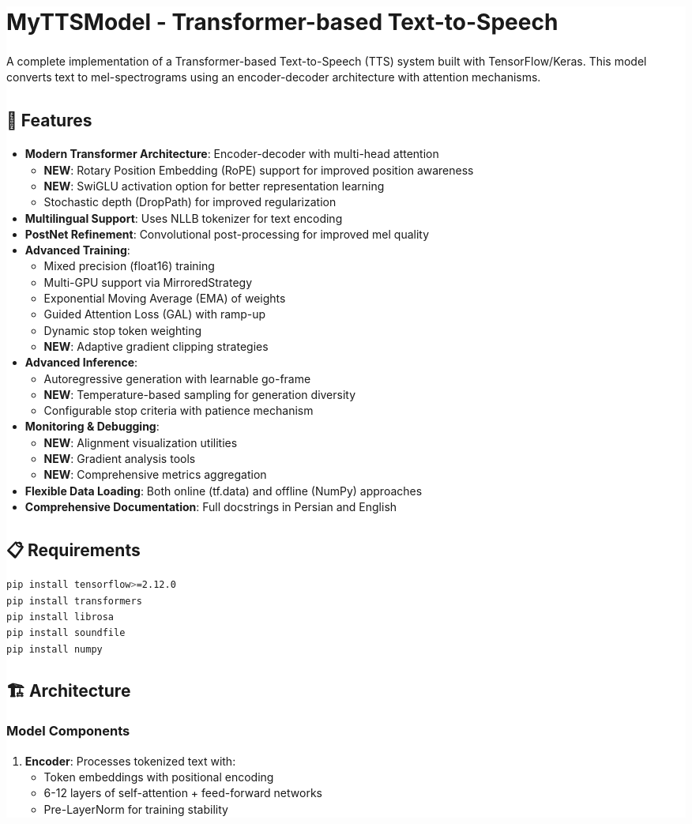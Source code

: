 # MyTTSModel - Transformer-based Text-to-Speech

A complete implementation of a Transformer-based Text-to-Speech (TTS) system built with TensorFlow/Keras. This model converts text to mel-spectrograms using an encoder-decoder architecture with attention mechanisms.

## 🎯 Features

- **Modern Transformer Architecture**: Encoder-decoder with multi-head attention
  - **NEW**: Rotary Position Embedding (RoPE) support for improved position awareness
  - **NEW**: SwiGLU activation option for better representation learning
  - Stochastic depth (DropPath) for improved regularization
- **Multilingual Support**: Uses NLLB tokenizer for text encoding
- **PostNet Refinement**: Convolutional post-processing for improved mel quality
- **Advanced Training**:
  - Mixed precision (float16) training
  - Multi-GPU support via MirroredStrategy
  - Exponential Moving Average (EMA) of weights
  - Guided Attention Loss (GAL) with ramp-up
  - Dynamic stop token weighting
  - **NEW**: Adaptive gradient clipping strategies
- **Advanced Inference**:
  - Autoregressive generation with learnable go-frame
  - **NEW**: Temperature-based sampling for generation diversity
  - Configurable stop criteria with patience mechanism
- **Monitoring & Debugging**:
  - **NEW**: Alignment visualization utilities
  - **NEW**: Gradient analysis tools
  - **NEW**: Comprehensive metrics aggregation
- **Flexible Data Loading**: Both online (tf.data) and offline (NumPy) approaches
- **Comprehensive Documentation**: Full docstrings in Persian and English

## 📋 Requirements

```bash
pip install tensorflow>=2.12.0
pip install transformers
pip install librosa
pip install soundfile
pip install numpy
```

## 🏗️ Architecture

### Model Components

1. **Encoder**: Processes tokenized text with:
   - Token embeddings with positional encoding
   - 6-12 layers of self-attention + feed-forward networks
   - Pre-LayerNorm for training stability
